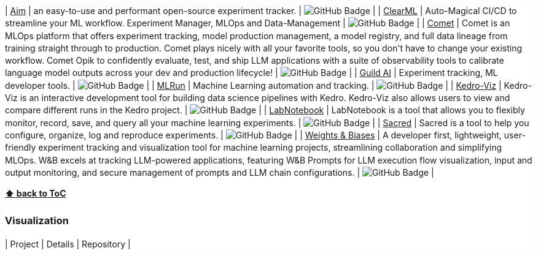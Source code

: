 | [Aim](https://github.com/aimhubio/aim)                 | an easy-to-use and performant open-source experiment tracker.                                                                                                                                                                                                                                                                                                                                                                                                             | ![GitHub Badge](https://img.shields.io/github/stars/aimhubio/aim.svg?style=flat-square)            |
| [ClearML](https://github.com/allegroai/clearml)        | Auto-Magical CI/CD to streamline your ML workflow. Experiment Manager, MLOps and Data-Management                                                                                                                                                                                                                                                                                                                                                                          | ![GitHub Badge](https://img.shields.io/github/stars/allegroai/clearml.svg?style=flat-square)       |
| [Comet](https://github.com/comet-ml/comet-examples)    | Comet is an MLOps platform that offers experiment tracking, model production management, a model registry, and full data lineage from training straight through to production. Comet plays nicely with all your favorite tools, so you don't have to change your existing workflow. Comet Opik to confidently evaluate, test, and ship LLM applications with a suite of observability tools to calibrate language model outputs across your dev and production lifecycle! | ![GitHub Badge](https://img.shields.io/github/stars/comet-ml/comet-examples.svg?style=flat-square) |
| [Guild AI](https://github.com/guildai/guildai)         | Experiment tracking, ML developer tools.                                                                                                                                                                                                                                                                                                                                                                                                                                  | ![GitHub Badge](https://img.shields.io/github/stars/guildai/guildai.svg?style=flat-square)         |
| [MLRun](https://github.com/mlrun/mlrun)                | Machine Learning automation and tracking.                                                                                                                                                                                                                                                                                                                                                                                                                                 | ![GitHub Badge](https://img.shields.io/github/stars/mlrun/mlrun.svg?style=flat-square)             |
| [Kedro-Viz](https://github.com/kedro-org/kedro-viz)    | Kedro-Viz is an interactive development tool for building data science pipelines with Kedro. Kedro-Viz also allows users to view and compare different runs in the Kedro project.                                                                                                                                                                                                                                                                                         | ![GitHub Badge](https://img.shields.io/github/stars/kedro-org/kedro-viz.svg?style=flat-square)     |
| [LabNotebook](https://github.com/henripal/labnotebook) | LabNotebook is a tool that allows you to flexibly monitor, record, save, and query all your machine learning experiments.                                                                                                                                                                                                                                                                                                                                                 | ![GitHub Badge](https://img.shields.io/github/stars/henripal/labnotebook.svg?style=flat-square)    |
| [Sacred](https://github.com/IDSIA/sacred)              | Sacred is a tool to help you configure, organize, log and reproduce experiments.                                                                                                                                                                                                                                                                                                                                                                                          | ![GitHub Badge](https://img.shields.io/github/stars/IDSIA/sacred.svg?style=flat-square)            |
| [Weights & Biases](https://github.com/wandb/wandb)     | A developer first, lightweight, user-friendly experiment tracking and visualization tool for machine learning projects, streamlining collaboration and simplifying MLOps. W&B excels at tracking LLM-powered applications, featuring W&B Prompts for LLM execution flow visualization, input and output monitoring, and secure management of prompts and LLM chain configurations.                                                                                        | ![GitHub Badge](https://img.shields.io/github/stars/wandb/wandb.svg?style=flat-square)             |

**[⬆ back to ToC](#table-of-contents)**

### Visualization

| Project                                                        | Details                                                                                                                                                                       | Repository                                                                                              |